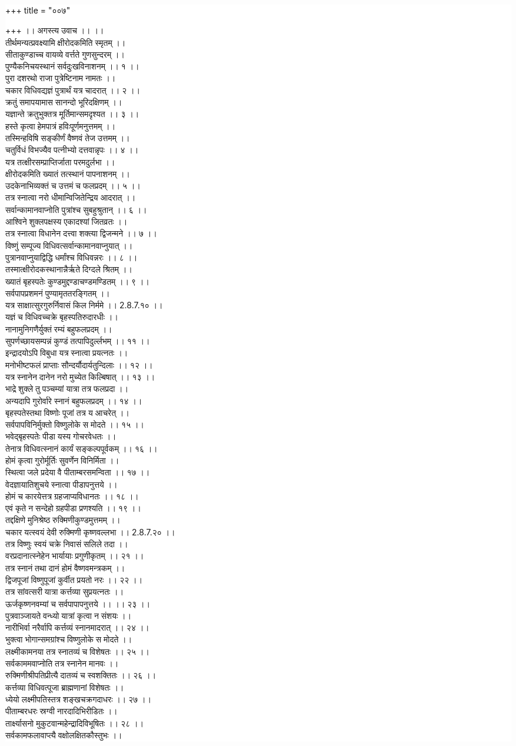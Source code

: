 +++
title = "००७"

+++
।। अगस्त्य उवाच ।। ।।  
तीर्थमन्यत्प्रवक्ष्यामि क्षीरोदकमिति स्मृतम् ।।  
सीताकुण्डाच्च वायव्ये वर्त्तते गुणसुन्दरम् ।।  
पुण्यैकनिचयस्थानं सर्वदुःखविनाशनम् ।। १ ।।  
पुरा दशरथो राजा पुत्रेष्टिनाम नामतः ।।  
चकार विधिवद्यज्ञं पुत्रार्थं यत्र चादरात् ।। २ ।।  
क्रतुं समापयामास सानन्दो भूरिदक्षिणम् ।।  
यज्ञान्ते क्रतुभुक्तत्र मूर्तिमान्समदृश्यत ।। ३ ।।  
हस्ते कृत्वा हेमपात्रं हविःपूर्णमनुत्तमम् ।।  
तस्मिन्हविषि सङ्कीर्णं वैष्णवं तेज उत्तमम् ।।  
चतुर्विधं विभज्यैव पत्नीभ्यो दत्तवान्नृपः ।। ४ ।।  
यत्र तत्क्षीरसम्प्राप्तिर्जाता परमदुर्लभा ।।  
क्षीरोदकमिति ख्यातं तत्स्थानं पापनाशनम् ।।  
उदकेनाभिव्यक्तं च उत्तमं च फलप्रदम् ।। ५ ।।  
तत्र स्नात्वा नरो धीमान्विजितेन्द्रिय आदरात् ।।  
सर्वान्कामानवाप्नोति पुत्रांश्च सुबहुश्रुतान् ।। ६ ।।  
आश्विने शुक्लपक्षस्य एकादश्यां जितव्रतः ।।  
तत्र स्नात्वा विधानेन दत्त्वा शक्त्या द्विजन्मने ।। ७ ।।  
विष्णुं सम्पूज्य विधिवत्सर्वान्कामानवाप्नुयात् ।।  
पुत्रानवाप्नुयाद्विद्धि धर्मांश्च विधिवन्नरः ।। ८ ।।  
तस्मात्क्षीरोदकस्थानान्नैर्ऋते दिग्दले श्रितम् ।।  
ख्यातं बृहस्पतेः कुण्डमुद्दण्डाचण्डमण्डितम् ।। ९ ।।  
सर्वपापप्रशमनं पुण्यामृततरङ्गितम् ।।  
यत्र साक्षात्सुरगुरुर्निवासं किल निर्ममे ।। 2.8.7.१० ।।  
यज्ञं च विधिवच्चक्रे बृहस्पतिरुदारधीः ।।  
नानामुनिगणैर्युक्तं रम्यं बहुफलप्रदम् ।।  
सुपर्णच्छायसम्पन्नं कुण्डं तत्पापिदुर्ल्लभम् ।। ११ ।।  
इन्द्रादयोऽपि विबुधा यत्र स्नात्वा प्रयत्नतः ।।  
मनोभीष्टफलं प्राप्ताः सौन्दर्यौदार्यतुन्दिलाः ।। १२ ।।  
यत्र स्नानेन दानेन नरो मुच्येत किल्बिषात् ।। १३ ।।  
भाद्रे शुक्ले तु पञ्चम्यां यात्रा तत्र फलप्रदा ।।  
अन्यदापि गुरोर्वारे स्नानं बहुफलप्रदम् ।। १४ ।।  
बृहस्पतेस्तथा विष्णोः पूजां तत्र य आचरेत् ।।  
सर्वपापविनिर्मुक्तो विष्णुलोके स मोदते ।। १५ ।।  
भवेद्बृहस्पतेः पीडा यस्य गोचरवेधतः ।।  
तेनात्र विधिवत्स्नानं कार्यं सङ्कल्पपूर्वकम् ।। १६ ।।  
होमं कृत्वा गुरोर्मूर्तिः सुवर्णेन विनिर्मिता ।।  
स्थित्वा जले प्रदेया वै पीताम्बरसमन्विता ।। १७ ।।  
वेदज्ञायातिशुचये स्नात्वा पीडापनुत्तये ।।  
होमं च कारयेत्तत्र ग्रहजाप्यविधानतः ।। १८ ।।  
एवं कृते न सन्देहो ग्रहपीडा प्रणश्यति ।। १९ ।।  
तद्दक्षिणे मुनिश्रेष्ठ रुक्मिणीकुण्डमुत्तमम् ।।  
चकार यत्स्वयं देवी रुक्मिणी कृष्णवल्लभा ।। 2.8.7.२० ।।  
तत्र विष्णुः स्वयं चक्रे निवासं सलिले तदा ।।  
वरप्रदानात्स्नेहेन भार्यायाः प्रगुणीकृतम् ।। २१ ।।  
तत्र स्नानं तथा दानं होमं वैष्णवमन्त्रकम् ।।  
द्विजपूजां विष्णुपूजां कुर्वीत प्रयतो नरः ।। २२ ।।  
तत्र सांवत्सरी यात्रा कर्त्तव्या सुप्रयत्नतः ।।  
ऊर्जकृष्णनवम्यां च सर्वपापापनुत्तये ।। ।। २३ ।।  
पुत्रवाञ्जायते वन्ध्यो यात्रां कृत्वा न संशयः ।।  
नारीभिर्वा नरैर्वापि कर्त्तव्यं स्नानमादरात् ।। २४ ।।  
भुक्त्वा भोगान्समग्रांश्च विष्णुलोके स मोदते ।।  
लक्ष्मीकामनया तत्र स्नातव्यं च विशेषतः ।। २५ ।।  
सर्वकाममवाप्नोति तत्र स्नानेन मानवः ।।  
रुक्मिणीश्रीपतिप्रीत्यै दातव्यं च स्वशक्तितः ।। २६ ।।  
कर्त्तव्या विधिवत्पूजा ब्राह्मणानां विशेषतः ।।  
ध्येयो लक्ष्मीपतिस्तत्र शङ्खचक्रगदाधरः ।। २७ ।।  
पीताम्बरधरः स्रग्वी नारदादिभिरीडितः ।।  
तार्क्ष्यासनो मुकुटवान्महेन्द्रादिविभूषितः ।। २८ ।।  
सर्वकामफलावाप्त्यै वक्षोलक्षितकौस्तुभः ।।  